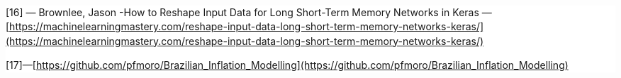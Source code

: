 [16] — Brownlee, Jason -How to Reshape Input Data for Long Short-Term Memory Networks in Keras — [https://machinelearningmastery.com/reshape-input-data-long-short-term-memory-networks-keras/](https://machinelearningmastery.com/reshape-input-data-long-short-term-memory-networks-keras/)

[17]—[https://github.com/pfmoro/Brazilian_Inflation_Modelling](https://github.com/pfmoro/Brazilian_Inflation_Modelling)